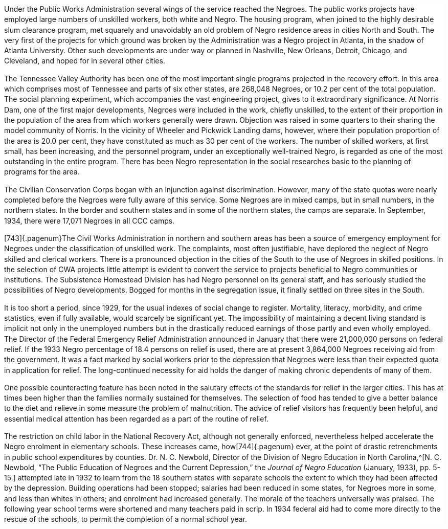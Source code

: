Under the Public Works Administration several wings of the service reached the Negroes. The public works projects have employed large numbers of unskilled workers, both white and Negro. The housing program, when joined to the highly desirable slum clearance program, met squarely and unavoidably an old problem of Negro residence areas in cities North and South. The very first of the projects for which ground was broken by the Administration was a Negro project in Atlanta, in the shadow of Atlanta University. Other such developments are under way or planned in Nashville, New Orleans, Detroit, Chicago, and Cleveland, and hoped for in several other cities.

The Tennessee Valley Authority has been one of the most important single programs projected in the recovery effort. In this area which comprises most of Tennessee and parts of six other states, are 268,048 Negroes, or 10.2 per cent of the total population. The social planning experiment, which accompanies the vast engineering project, gives to it extraordinary significance. At Norris Dam, one of the first major developments, Negroes were included in the work, chiefly unskilled, to the extent of their proportion in the population of the area from which workers generally were drawn. Objection was raised in some quarters to their sharing the model community of Norris. In the vicinity of Wheeler and Pickwick Landing dams, however, where their population proportion of the area is 20.0 per cent, they have constituted as much as 30 per cent of the workers. The number of skilled workers, at first small, has been increasing, and the personnel program, under an exceptionally well-trained Negro, is regarded as one of the most outstanding in the entire program. There has been Negro representation in the social researches basic to the planning of programs for the area.

The Civilian Conservation Corps began with an injunction against discrimination. However, many of the state quotas were nearly completed before the Negroes were fully aware of this service. Some Negroes are in mixed camps, but in small numbers, in the northern states. In the border and southern states and in some of the northern states, the camps are separate. In September, 1934, there were 17,071 Negroes in all CCC camps.

[743]{.pagenum}The Civil Works Administration in northern and southern areas has been a source of emergency employment for Negroes under the classification of unskilled work. The complaints, most often justifiable, have deplored the neglect of Negro skilled and clerical workers. There is a pronounced objection in the cities of the South to the use of Negroes in skilled positions. In the selection of CWA projects little attempt is evident to convert the service to projects beneficial to Negro communities or institutions. The Subsistence Homestead Division has had Negro personnel on its general staff, and has seriously studied the possibilities of Negro developments. Bogged for months in the segregation issue, it finally settled on three sites in the South.

It is too short a period, since 1929, for the usual indexes of social change to register. Mortality, literacy, morbidity, and crime statistics, even if fully available, would scarcely be significant yet. The impossibility of maintaining a decent living standard is implicit not only in the unemployed numbers but in the drastically reduced earnings of those partly and even wholly employed. The Director of the Federal Emergency Relief Administration announced in January that there were 21,000,000 persons on federal relief. If the 1933 Negro percentage of 18.4 persons on relief is used, there are at present 3,864,000 Negroes receiving aid from the government. It was a fact marked by social workers prior to the depression that Negroes were less than their expected quota in application for relief. The long-continued necessity for aid holds the danger of making chronic dependents of many of them.

One possible counteracting feature has been noted in the salutary effects of the standards for relief in the larger cities. This has at times been higher than the families normally sustained for themselves. The selection of food has tended to give a better balance to the diet and relieve in some measure the problem of malnutrition. The advice of relief visitors has frequently been helpful, and essential medical attention has been regarded as a part of the routine of relief.

The restriction on child labor in the National Recovery Act, although not generally enforced, nevertheless helped accelerate the Negro enrolment in elementary schools. These increases came, how[744]{.pagenum} ever, at the point of drastic retrenchments in public school expenditures by counties. Dr. N.&nbsp;C. Newbold, Director of the Division of Negro Education in North Carolina,^[N. C. Newbold, “The Public Education of Negroes and the Current Depression,” the *Journal of Negro Education* (January, 1933), pp. 5-15.] attempted late in 1932 to learn from the 18 southern states with separate schools the extent to which they had been affected by the depression. Building operations had been stopped; salaries had been reduced in some states, for Negroes more in some, and less than whites in others; and enrolment had increased generally. The morale of the teachers universally was praised. The following year school terms were shortened and many teachers paid in scrip. In 1934 federal aid had to come more directly to the rescue of the schools, to permit the completion of a normal school year.
